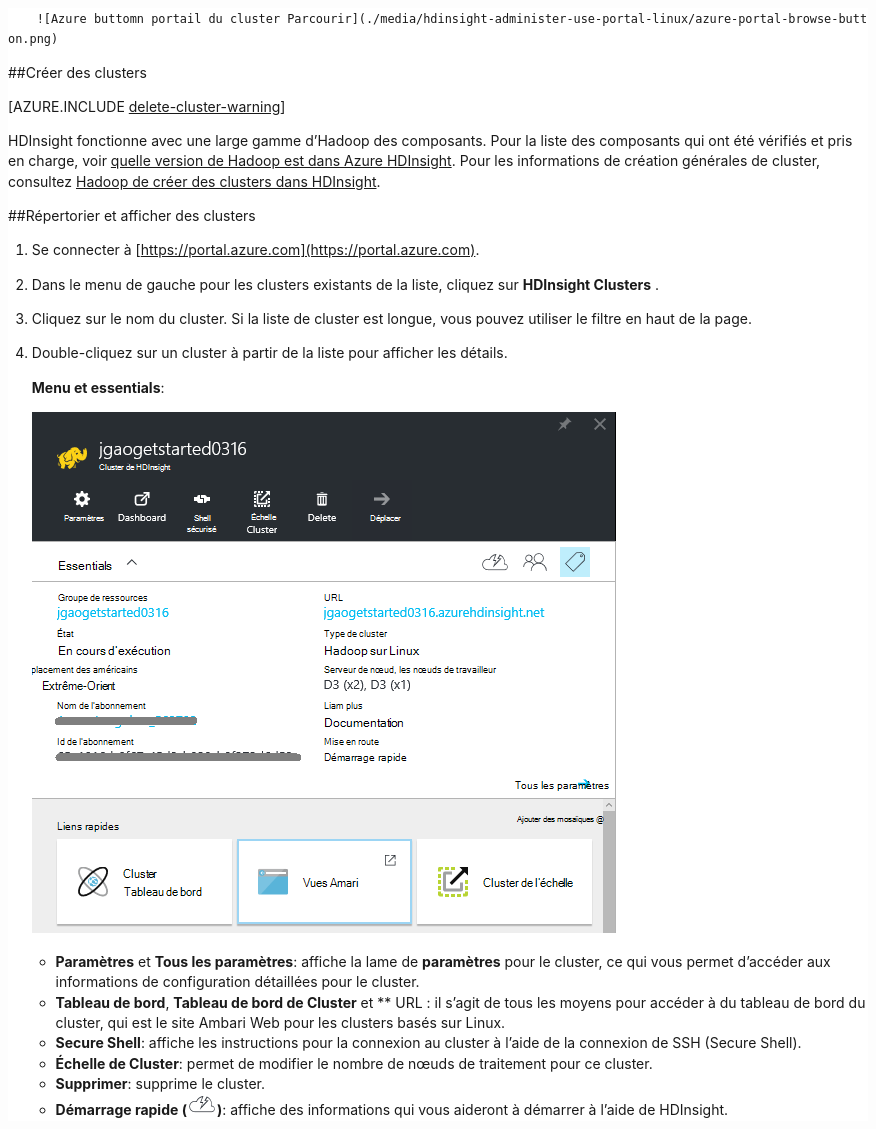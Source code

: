         ![Azure buttomn portail du cluster Parcourir](./media/hdinsight-administer-use-portal-linux/azure-portal-browse-button.png)

##<a name="create-clusters"></a>Créer des clusters

[AZURE.INCLUDE [delete-cluster-warning](../../includes/hdinsight-delete-cluster-warning.md)]

HDInsight fonctionne avec une large gamme d’Hadoop des composants. Pour la liste des composants qui ont été vérifiés et pris en charge, voir [quelle version de Hadoop est dans Azure HDInsight](hdinsight-component-versioning.md). Pour les informations de création générales de cluster, consultez [Hadoop de créer des clusters dans HDInsight](hdinsight-hadoop-provision-linux-clusters.md). 

##<a name="list-and-show-clusters"></a>Répertorier et afficher des clusters

1. Se connecter à [https://portal.azure.com](https://portal.azure.com).
2. Dans le menu de gauche pour les clusters existants de la liste, cliquez sur **HDInsight Clusters** .
3. Cliquez sur le nom du cluster. Si la liste de cluster est longue, vous pouvez utiliser le filtre en haut de la page.
4. Double-cliquez sur un cluster à partir de la liste pour afficher les détails.

    **Menu et essentials**:

    ![Essentials de cluster Azure hdinsight portail](./media/hdinsight-administer-use-portal-linux/hdinsight-essentials.png)
    
    - **Paramètres** et **Tous les paramètres**: affiche la lame de **paramètres** pour le cluster, ce qui vous permet d’accéder aux informations de configuration détaillées pour le cluster.
    - **Tableau de bord**, **Tableau de bord de Cluster** et ** URL : il s’agit de tous les moyens pour accéder à du tableau de bord du cluster, qui est le site Ambari Web pour les clusters basés sur Linux.
    - **Secure Shell**: affiche les instructions pour la connexion au cluster à l’aide de la connexion de SSH (Secure Shell).
    - **Échelle de Cluster**: permet de modifier le nombre de nœuds de traitement pour ce cluster.
    - **Supprimer**: supprime le cluster.
    - **Démarrage rapide (![icône nuage et thunderbolt = quickstart](./media/hdinsight-administer-use-portal-linux/quickstart.png))**: affiche des informations qui vous aideront à démarrer à l’aide de HDInsight.